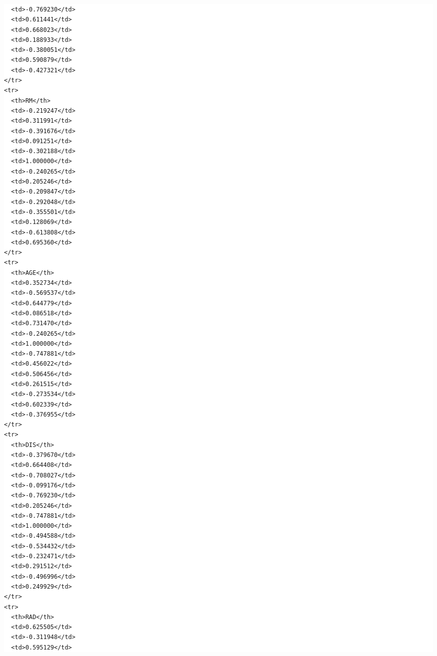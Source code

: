       <td>-0.769230</td>
      <td>0.611441</td>
      <td>0.668023</td>
      <td>0.188933</td>
      <td>-0.380051</td>
      <td>0.590879</td>
      <td>-0.427321</td>
    </tr>
    <tr>
      <th>RM</th>
      <td>-0.219247</td>
      <td>0.311991</td>
      <td>-0.391676</td>
      <td>0.091251</td>
      <td>-0.302188</td>
      <td>1.000000</td>
      <td>-0.240265</td>
      <td>0.205246</td>
      <td>-0.209847</td>
      <td>-0.292048</td>
      <td>-0.355501</td>
      <td>0.128069</td>
      <td>-0.613808</td>
      <td>0.695360</td>
    </tr>
    <tr>
      <th>AGE</th>
      <td>0.352734</td>
      <td>-0.569537</td>
      <td>0.644779</td>
      <td>0.086518</td>
      <td>0.731470</td>
      <td>-0.240265</td>
      <td>1.000000</td>
      <td>-0.747881</td>
      <td>0.456022</td>
      <td>0.506456</td>
      <td>0.261515</td>
      <td>-0.273534</td>
      <td>0.602339</td>
      <td>-0.376955</td>
    </tr>
    <tr>
      <th>DIS</th>
      <td>-0.379670</td>
      <td>0.664408</td>
      <td>-0.708027</td>
      <td>-0.099176</td>
      <td>-0.769230</td>
      <td>0.205246</td>
      <td>-0.747881</td>
      <td>1.000000</td>
      <td>-0.494588</td>
      <td>-0.534432</td>
      <td>-0.232471</td>
      <td>0.291512</td>
      <td>-0.496996</td>
      <td>0.249929</td>
    </tr>
    <tr>
      <th>RAD</th>
      <td>0.625505</td>
      <td>-0.311948</td>
      <td>0.595129</td>